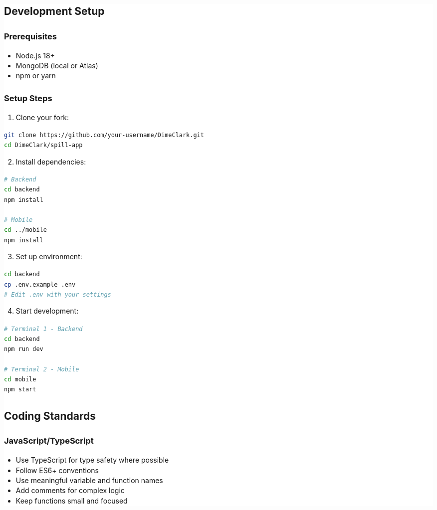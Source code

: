 ## Development Setup

### Prerequisites
- Node.js 18+
- MongoDB (local or Atlas)
- npm or yarn

### Setup Steps

1. Clone your fork:
```bash
git clone https://github.com/your-username/DimeClark.git
cd DimeClark/spill-app
```

2. Install dependencies:
```bash
# Backend
cd backend
npm install

# Mobile
cd ../mobile
npm install
```

3. Set up environment:
```bash
cd backend
cp .env.example .env
# Edit .env with your settings
```

4. Start development:
```bash
# Terminal 1 - Backend
cd backend
npm run dev

# Terminal 2 - Mobile
cd mobile
npm start
```

## Coding Standards

### JavaScript/TypeScript
- Use TypeScript for type safety where possible
- Follow ES6+ conventions
- Use meaningful variable and function names
- Add comments for complex logic
- Keep functions small and focused
